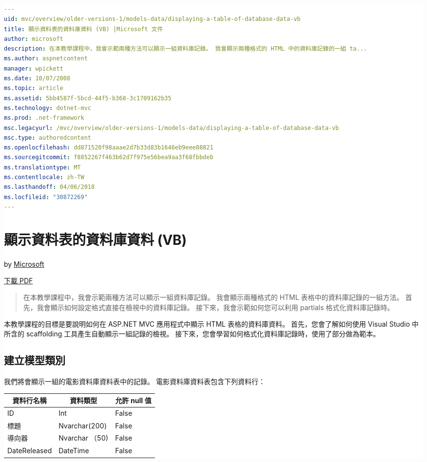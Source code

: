 ```yaml
---
uid: mvc/overview/older-versions-1/models-data/displaying-a-table-of-database-data-vb
title: 顯示資料表的資料庫資料 (VB) |Microsoft 文件
author: microsoft
description: 在本教學課程中，我會示範兩種方法可以顯示一組資料庫記錄。 我會顯示兩種格式的 HTML 中的資料庫記錄的一組 ta...
ms.author: aspnetcontent
manager: wpickett
ms.date: 10/07/2008
ms.topic: article
ms.assetid: 5bb4587f-5bcd-44f5-b368-3c1709162b35
ms.technology: dotnet-mvc
ms.prod: .net-framework
msc.legacyurl: /mvc/overview/older-versions-1/models-data/displaying-a-table-of-database-data-vb
msc.type: authoredcontent
ms.openlocfilehash: dd871520f98aaae2d7b33d83b1646eb9eee88821
ms.sourcegitcommit: f8852267f463b62d7f975e56bea9aa3f68fbbdeb
ms.translationtype: MT
ms.contentlocale: zh-TW
ms.lasthandoff: 04/06/2018
ms.locfileid: "30872269"
---
```

<a name="displaying-a-table-of-database-data-vb"></a>顯示資料表的資料庫資料 (VB)
====================
by [Microsoft](https://github.com/microsoft)

[下載 PDF](http://download.microsoft.com/download/1/1/f/11f721aa-d749-4ed7-bb89-a681b68894e6/ASPNET_MVC_Tutorial_11_VB.pdf)

> 在本教學課程中，我會示範兩種方法可以顯示一組資料庫記錄。 我會顯示兩種格式的 HTML 表格中的資料庫記錄的一組方法。 首先，我會顯示如何設定格式直接在檢視中的資料庫記錄。 接下來，我會示範如何您可以利用 partials 格式化資料庫記錄時。


本教學課程的目標是要說明如何在 ASP.NET MVC 應用程式中顯示 HTML 表格的資料庫資料。 首先，您會了解如何使用 Visual Studio 中所含的 scaffolding 工具產生自動顯示一組記錄的檢視。 接下來，您會學習如何格式化資料庫記錄時，使用了部分做為範本。

## <a name="create-the-model-classes"></a>建立模型類別

我們將會顯示一組的電影資料庫資料表中的記錄。 電影資料庫資料表包含下列資料行：

<a id="0.4_table01"></a>


| **資料行名稱** | **資料類型** | **允許 null 值** |
| --- | --- | --- |
| ID | Int | False |
| 標題 | Nvarchar(200) | False |
| 導向器 | Nvarchar （50) | False |
| DateReleased | DateTime | False |

